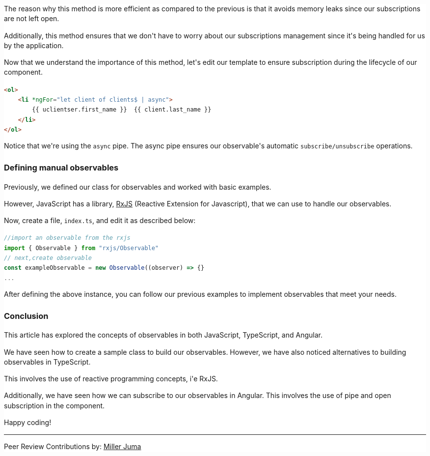 The reason why this method is more efficient as compared to the previous is that it avoids memory leaks since our subscriptions are not left open. 

Additionally, this method ensures that we don't have to worry about our subscriptions management since it's being handled for us by the application.

Now that we understand the importance of this method, let's edit our template to ensure subscription during the lifecycle of our component.
```html
<ol>
    <li *ngFor="let client of clients$ | async">
        {{ uclientser.first_name }}  {{ client.last_name }}
    </li>
</ol>
```

Notice that we're using the `async` pipe. The async pipe ensures our observable's automatic `subscribe/unsubscribe`  operations.

### Defining manual observables
Previously, we defined our class for observables and worked with basic examples. 

However, JavaScript has a library, [RxJS](https://rxjs.dev) (Reactive Extension for Javascript), that we can use to handle our observables.

Now, create a file, `index.ts`, and edit it as described below:
```typescript
//import an observable from the rxjs
import { Observable } from "rxjs/Observable"
// next,create observable
const exampleObservable = new Observable((observer) => {}
...
```

After defining the above instance, you can follow our previous examples to implement observables that meet your needs.

### Conclusion
This article has explored the concepts of observables in both JavaScript, TypeScript, and Angular.

We have seen how to create a sample class to build our observables. However, we have also noticed alternatives to building observables in TypeScript.

This involves the use of reactive programming concepts, i'e RxJS.

Additionally, we have seen how we can subscribe to our observables in Angular. This involves the use of pipe and open subscription in the component.

Happy coding!

---
Peer Review Contributions by: [Miller Juma](/engineering-education/authors/miller-juma/)
